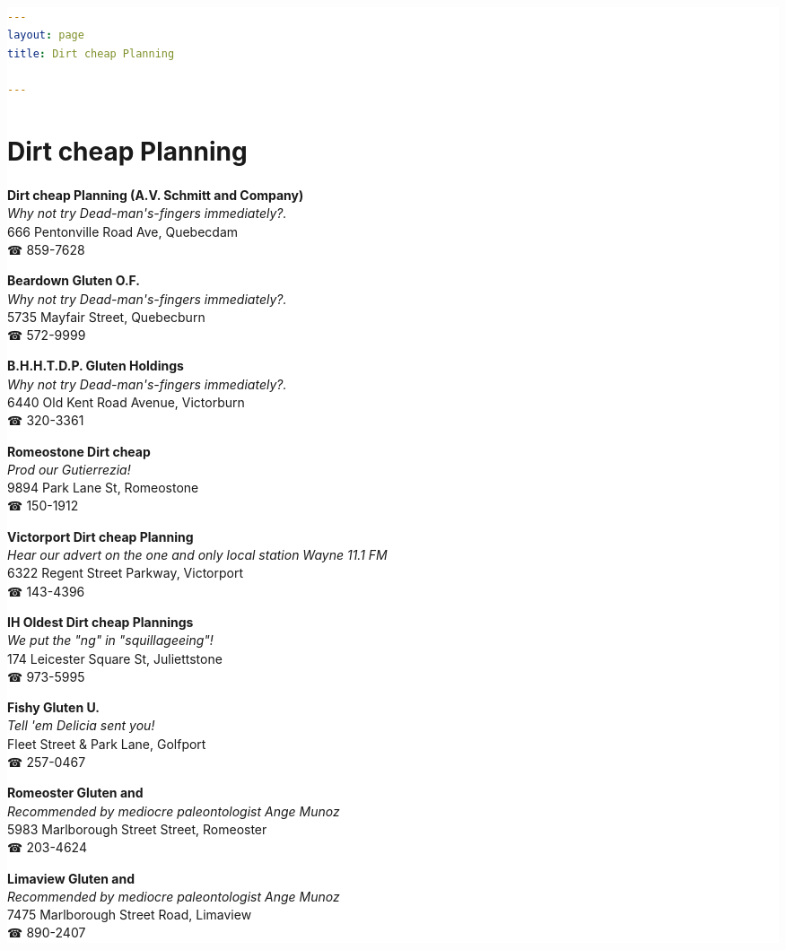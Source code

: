 ```yaml
---
layout: page 
title: Dirt cheap Planning

---
```



# Dirt cheap Planning


 **Dirt cheap Planning (A.V. Schmitt and Company)**  
_Why not try Dead-man's-fingers immediately?._  
666 Pentonville Road Ave, Quebecdam  
☎ 859-7628

**Beardown Gluten O.F.**  
_Why not try Dead-man's-fingers immediately?._  
5735 Mayfair Street, Quebecburn  
☎ 572-9999

**B.H.H.T.D.P. Gluten Holdings**  
_Why not try Dead-man's-fingers immediately?._  
6440 Old Kent Road Avenue, Victorburn  
☎ 320-3361

**Romeostone Dirt cheap**  
_Prod our Gutierrezia!_  
9894 Park Lane St, Romeostone  
☎ 150-1912

**Victorport Dirt cheap Planning**  
_Hear our advert on the one and only local station Wayne 11.1 FM_  
6322 Regent Street Parkway, Victorport  
☎ 143-4396

**IH Oldest Dirt cheap Plannings**  
_We put the "ng" in "squillageeing"!_  
174 Leicester Square St, Juliettstone  
☎ 973-5995

**Fishy Gluten U.**  
_Tell 'em Delicia sent you!_  
Fleet Street & Park Lane, Golfport  
☎ 257-0467

**Romeoster Gluten and**  
_Recommended by mediocre paleontologist Ange Munoz_  
5983 Marlborough Street Street, Romeoster  
☎ 203-4624

**Limaview Gluten and**  
_Recommended by mediocre paleontologist Ange Munoz_  
7475 Marlborough Street Road, Limaview  
☎ 890-2407
